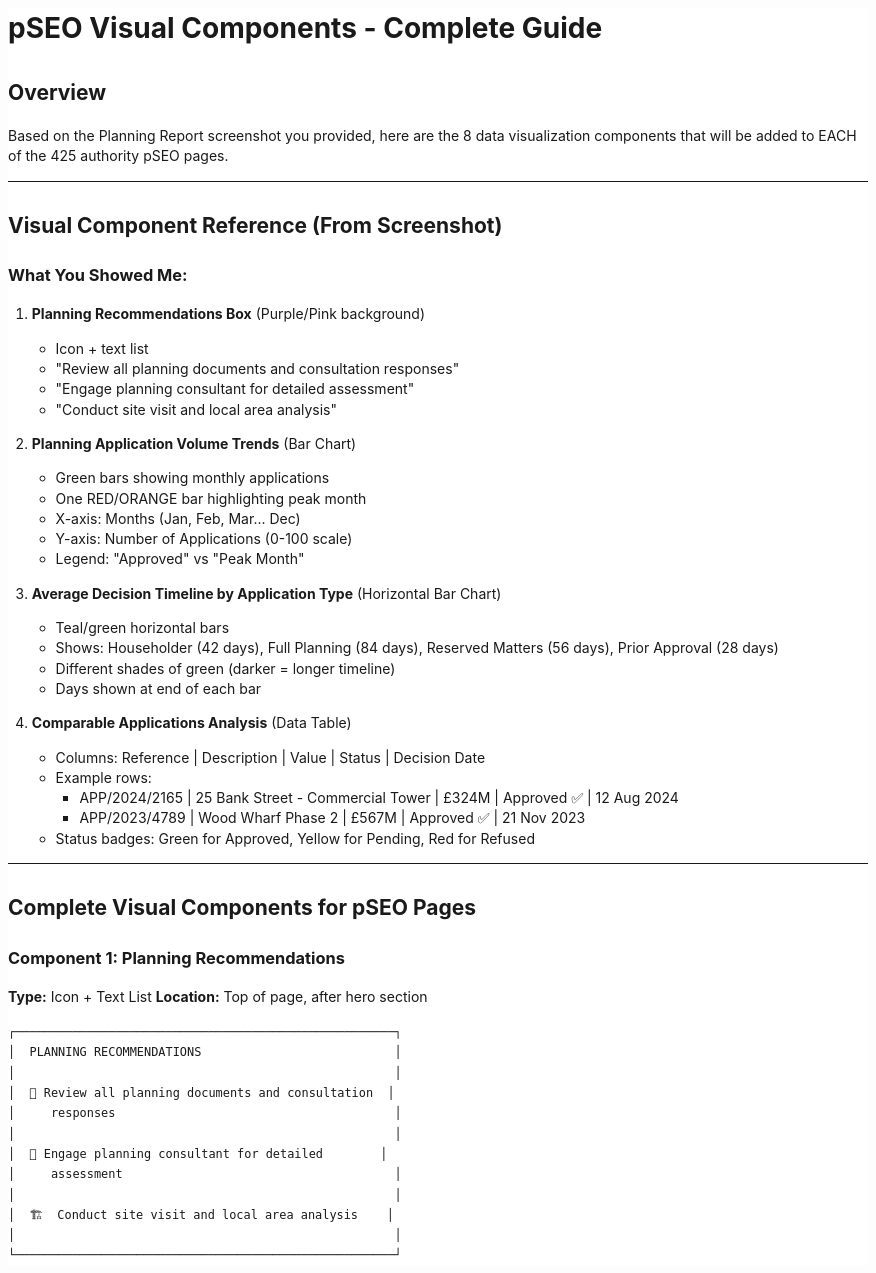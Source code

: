 # pSEO Visual Components - Complete Guide

## Overview
Based on the Planning Report screenshot you provided, here are the 8 data visualization components that will be added to EACH of the 425 authority pSEO pages.

---

## Visual Component Reference (From Screenshot)

### **What You Showed Me:**

1. **Planning Recommendations Box** (Purple/Pink background)
   - Icon + text list
   - "Review all planning documents and consultation responses"
   - "Engage planning consultant for detailed assessment"
   - "Conduct site visit and local area analysis"

2. **Planning Application Volume Trends** (Bar Chart)
   - Green bars showing monthly applications
   - One RED/ORANGE bar highlighting peak month
   - X-axis: Months (Jan, Feb, Mar... Dec)
   - Y-axis: Number of Applications (0-100 scale)
   - Legend: "Approved" vs "Peak Month"

3. **Average Decision Timeline by Application Type** (Horizontal Bar Chart)
   - Teal/green horizontal bars
   - Shows: Householder (42 days), Full Planning (84 days), Reserved Matters (56 days), Prior Approval (28 days)
   - Different shades of green (darker = longer timeline)
   - Days shown at end of each bar

4. **Comparable Applications Analysis** (Data Table)
   - Columns: Reference | Description | Value | Status | Decision Date
   - Example rows:
     - APP/2024/2165 | 25 Bank Street - Commercial Tower | £324M | Approved ✅ | 12 Aug 2024
     - APP/2023/4789 | Wood Wharf Phase 2 | £567M | Approved ✅ | 21 Nov 2023
   - Status badges: Green for Approved, Yellow for Pending, Red for Refused

---

## Complete Visual Components for pSEO Pages

### **Component 1: Planning Recommendations**
**Type:** Icon + Text List
**Location:** Top of page, after hero section

```
┌─────────────────────────────────────────────────────┐
│  PLANNING RECOMMENDATIONS                           │
│                                                     │
│  📄 Review all planning documents and consultation  │
│     responses                                       │
│                                                     │
│  👥 Engage planning consultant for detailed        │
│     assessment                                      │
│                                                     │
│  🏗️  Conduct site visit and local area analysis    │
│                                                     │
└─────────────────────────────────────────────────────┘
```
